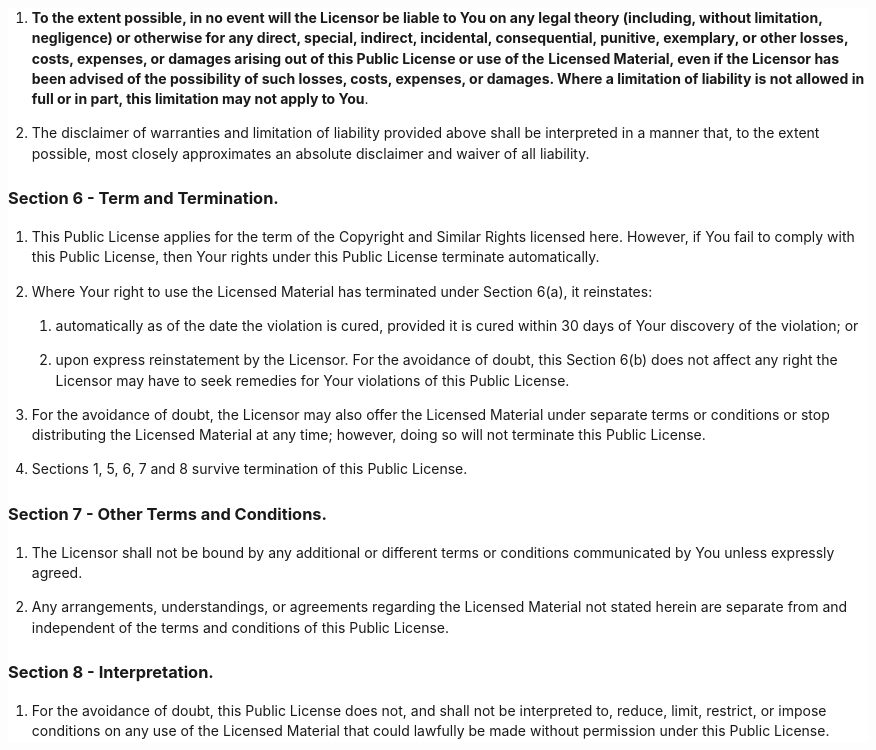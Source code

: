1. **To the extent possible, in no event will the Licensor be liable
   to You on any legal theory (including, without limitation,
   negligence) or otherwise for any direct, special, indirect,
   incidental, consequential, punitive, exemplary, or other losses,
   costs, expenses, or damages arising out of this Public License or
   use of the**  **Licensed Material, even if the Licensor has been
   advised of the possibility of such losses, costs, expenses, or
   damages. Where a limitation of liability is not allowed in full or
   in part, this limitation may not apply to You**.
            
1. The disclaimer of warranties and limitation of liability provided
   above shall be interpreted in a manner that, to the extent
   possible, most closely approximates an absolute disclaimer and
   waiver of all liability.

### Section 6 - Term and Termination.

1. This Public License applies for the term of the Copyright and
   Similar Rights licensed here. However, if You fail to comply with
   this Public License, then Your rights under this Public License
   terminate automatically.

1. Where Your right to use the Licensed Material has terminated under
   Section 6(a), it reinstates:
    1. automatically as of the date the violation is cured, provided
       it is cured within 30 days of Your discovery of the violation;
       or

	1. upon express reinstatement by the Licensor.  For the avoidance
	   of doubt, this Section 6(b) does not affect any right the
	   Licensor may have to seek remedies for Your violations of this
	   Public License.

1. For the avoidance of doubt, the Licensor may also offer the
   Licensed Material under separate terms or conditions or stop
   distributing the Licensed Material at any time; however, doing so
   will not terminate this Public License.

1. Sections 1, 5, 6, 7 and 8 survive termination of this Public
   License.

### Section 7 - Other Terms and Conditions.

1. The Licensor shall not be bound by any additional or different
   terms or conditions communicated by You unless expressly agreed.

1. Any arrangements, understandings, or agreements regarding the
   Licensed Material not stated herein are separate from and
   independent of the terms and conditions of this Public License.

### Section 8 - Interpretation.

1. For the avoidance of doubt, this Public License does not, and shall
   not be interpreted to, reduce, limit, restrict, or impose
   conditions on any use of the Licensed Material that could lawfully
   be made without permission under this Public License.
